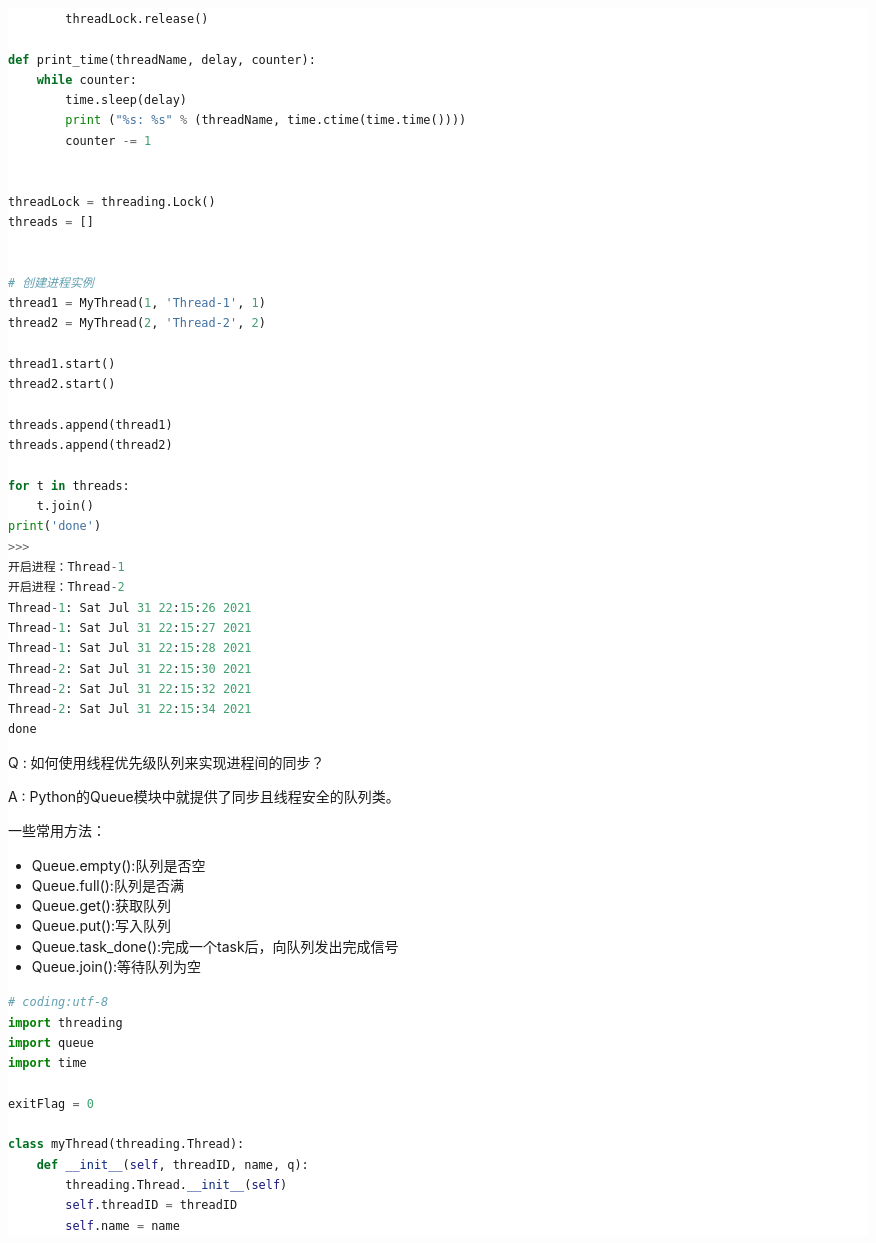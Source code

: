 ```python
        threadLock.release()

def print_time(threadName, delay, counter):
    while counter:
        time.sleep(delay)
        print ("%s: %s" % (threadName, time.ctime(time.time())))
        counter -= 1


threadLock = threading.Lock()
threads = []


# 创建进程实例
thread1 = MyThread(1, 'Thread-1', 1)
thread2 = MyThread(2, 'Thread-2', 2)

thread1.start()
thread2.start()

threads.append(thread1)
threads.append(thread2)

for t in threads:
    t.join()
print('done')
>>>
开启进程：Thread-1
开启进程：Thread-2
Thread-1: Sat Jul 31 22:15:26 2021
Thread-1: Sat Jul 31 22:15:27 2021
Thread-1: Sat Jul 31 22:15:28 2021
Thread-2: Sat Jul 31 22:15:30 2021
Thread-2: Sat Jul 31 22:15:32 2021
Thread-2: Sat Jul 31 22:15:34 2021
done
```



Q : 如何使用线程优先级队列来实现进程间的同步？

A : Python的Queue模块中就提供了同步且线程安全的队列类。

一些常用方法：

- Queue.empty():队列是否空
- Queue.full():队列是否满
- Queue.get():获取队列
- Queue.put():写入队列
- Queue.task_done():完成一个task后，向队列发出完成信号
- Queue.join():等待队列为空

```python
# coding:utf-8
import threading
import queue
import time

exitFlag = 0

class myThread(threading.Thread):
    def __init__(self, threadID, name, q):
        threading.Thread.__init__(self)
        self.threadID = threadID
        self.name = name
```